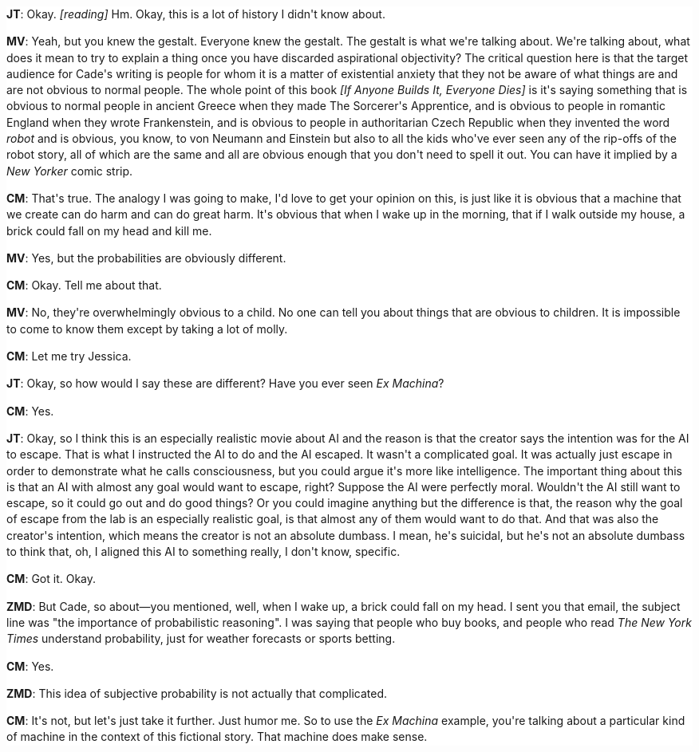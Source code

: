 **JT**: Okay. _[reading]_ Hm. Okay, this is a lot of history I didn't know about.

**MV**: Yeah, but you knew the gestalt. Everyone knew the gestalt. The gestalt is what we're talking about. We're talking about, what does it mean to try to explain a thing once you have discarded aspirational objectivity? The critical question here is that the target audience for Cade's writing is people for whom it is a matter of existential anxiety that they not be aware of what things are and are not obvious to normal people. The whole point of this book _[If Anyone Builds It, Everyone Dies]_ is it's saying something that is obvious to normal people in ancient Greece when they made The Sorcerer's Apprentice, and is obvious to people in romantic England when they wrote Frankenstein, and is obvious to people in authoritarian Czech Republic when they invented the word _robot_ and is obvious, you know, to von Neumann and Einstein but also to all the kids who've ever seen any of the rip-offs of the robot story, all of which are the same and all are obvious enough that you don't need to spell it out. You can have it implied by a _New Yorker_ comic strip.

**CM**: That's true. The analogy I was going to make, I'd love to get your opinion on this, is just like it is obvious that a machine that we create can do harm and can do great harm. It's obvious that when I wake up in the morning, that if I walk outside my house, a brick could fall on my head and kill me.

**MV**: Yes, but the probabilities are obviously different.

**CM**: Okay. Tell me about that.

**MV**: No, they're overwhelmingly obvious to a child. No one can tell you about things that are obvious to children. It is impossible to come to know them except by taking a lot of molly.

**CM**: Let me try Jessica.

**JT**: Okay, so how would I say these are different? Have you ever seen _Ex Machina_?

**CM**: Yes.

**JT**: Okay, so I think this is an especially realistic movie about AI and the reason is that the creator says the intention was for the AI to escape. That is what I instructed the AI to do and the AI escaped. It wasn't a complicated goal. It was actually just escape in order to demonstrate what he calls consciousness, but you could argue it's more like intelligence. The important thing about this is that an AI with almost any goal would want to escape, right? Suppose the AI were perfectly moral. Wouldn't the AI still want to escape, so it could go out and do good things? Or you could imagine anything but the difference is that, the reason why the goal of escape from the lab is an especially realistic goal, is that almost any of them would want to do that. And that was also the creator's intention, which means the creator is not an absolute dumbass. I mean, he's suicidal, but he's not an absolute dumbass to think that, oh, I aligned this AI to something really, I don't know, specific.

**CM**: Got it. Okay.

**ZMD**: But Cade, so about—you mentioned, well, when I wake up, a brick could fall on my head. I sent you that email, the subject line was "the importance of probabilistic reasoning". I was saying that people who buy books, and people who read _The New York Times_ understand probability, just for weather forecasts or sports betting.

**CM**: Yes.

**ZMD**: This idea of subjective probability is not actually that complicated.

**CM**: It's not, but let's just take it further. Just humor me. So to use the _Ex Machina_ example, you're talking about a particular kind of machine in the context of this fictional story. That machine does make sense.
